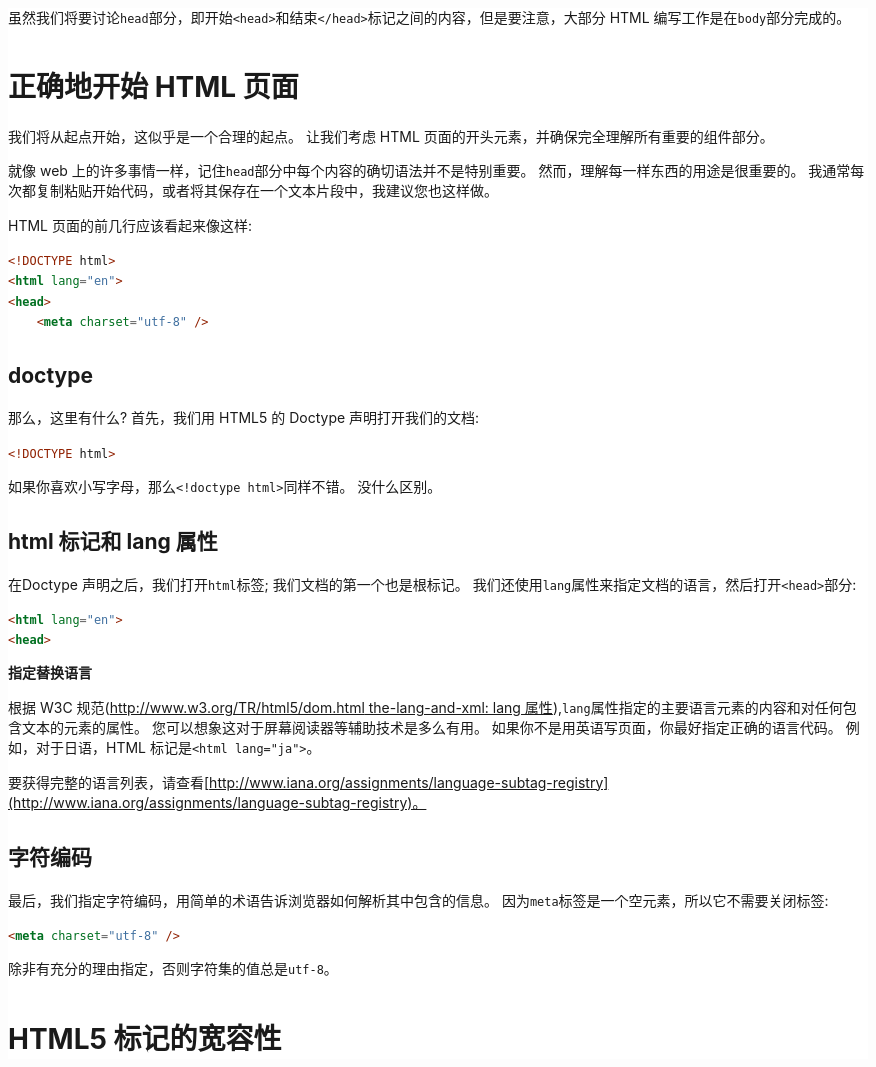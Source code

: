 虽然我们将要讨论`head`部分，即开始`<head>`和结束`</head>`标记之间的内容，但是要注意，大部分 HTML 编写工作是在`body`部分完成的。

# 正确地开始 HTML 页面

我们将从起点开始，这似乎是一个合理的起点。 让我们考虑 HTML 页面的开头元素，并确保完全理解所有重要的组件部分。

就像 web 上的许多事情一样，记住`head`部分中每个内容的确切语法并不是特别重要。 然而，理解每一样东西的用途是很重要的。 我通常每次都复制粘贴开始代码，或者将其保存在一个文本片段中，我建议您也这样做。

HTML 页面的前几行应该看起来像这样:

```html
<!DOCTYPE html>
<html lang="en">
<head>
    <meta charset="utf-8" /> 
```

## doctype

那么，这里有什么? 首先，我们用 HTML5 的 Doctype 声明打开我们的文档:

```html
<!DOCTYPE html> 
```

如果你喜欢小写字母，那么`<!doctype html>`同样不错。 没什么区别。

## html 标记和 lang 属性

在Doctype 声明之后，我们打开`html`标签; 我们文档的第一个也是根标记。 我们还使用`lang`属性来指定文档的语言，然后打开`<head>`部分:

```html
<html lang="en">
<head> 
```

**指定替换语言**

根据 W3C 规范([http://www.w3.org/TR/html5/dom.html the-lang-and-xml: lang 属性](http://www.w3.org/TR/html5/dom.html#the-lang-and-xml:lang-attributes)),`lang`属性指定的主要语言元素的内容和对任何包含文本的元素的属性。 您可以想象这对于屏幕阅读器等辅助技术是多么有用。 如果你不是用英语写页面，你最好指定正确的语言代码。 例如，对于日语，HTML 标记是`<html lang="ja">`。

要获得完整的语言列表，请查看[http://www.iana.org/assignments/language-subtag-registry](http://www.iana.org/assignments/language-subtag-registry)。

## 字符编码

最后，我们指定字符编码，用简单的术语告诉浏览器如何解析其中包含的信息。 因为`meta`标签是一个空元素，所以它不需要关闭标签:

```html
<meta charset="utf-8" /> 
```

除非有充分的理由指定，否则字符集的值总是`utf-8`。

# HTML5 标记的宽容性
